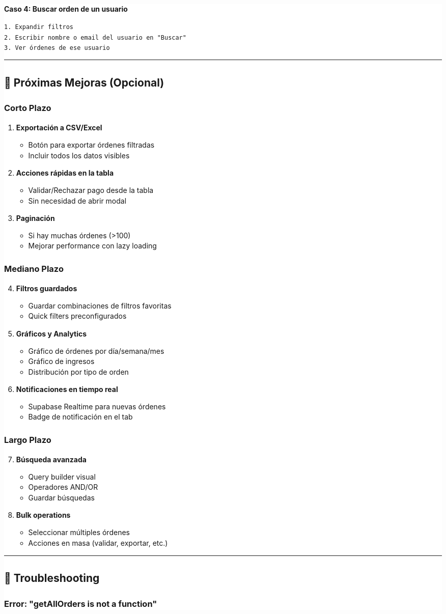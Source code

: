 **Caso 4: Buscar orden de un usuario**
```
1. Expandir filtros
2. Escribir nombre o email del usuario en "Buscar"
3. Ver órdenes de ese usuario
```

---

## 🚀 Próximas Mejoras (Opcional)

### Corto Plazo
1. **Exportación a CSV/Excel**
   - Botón para exportar órdenes filtradas
   - Incluir todos los datos visibles

2. **Acciones rápidas en la tabla**
   - Validar/Rechazar pago desde la tabla
   - Sin necesidad de abrir modal

3. **Paginación**
   - Si hay muchas órdenes (>100)
   - Mejorar performance con lazy loading

### Mediano Plazo
4. **Filtros guardados**
   - Guardar combinaciones de filtros favoritas
   - Quick filters preconfigurados

5. **Gráficos y Analytics**
   - Gráfico de órdenes por día/semana/mes
   - Gráfico de ingresos
   - Distribución por tipo de orden

6. **Notificaciones en tiempo real**
   - Supabase Realtime para nuevas órdenes
   - Badge de notificación en el tab

### Largo Plazo
7. **Búsqueda avanzada**
   - Query builder visual
   - Operadores AND/OR
   - Guardar búsquedas

8. **Bulk operations**
   - Seleccionar múltiples órdenes
   - Acciones en masa (validar, exportar, etc.)

---

## 🐛 Troubleshooting

### Error: "getAllOrders is not a function"
